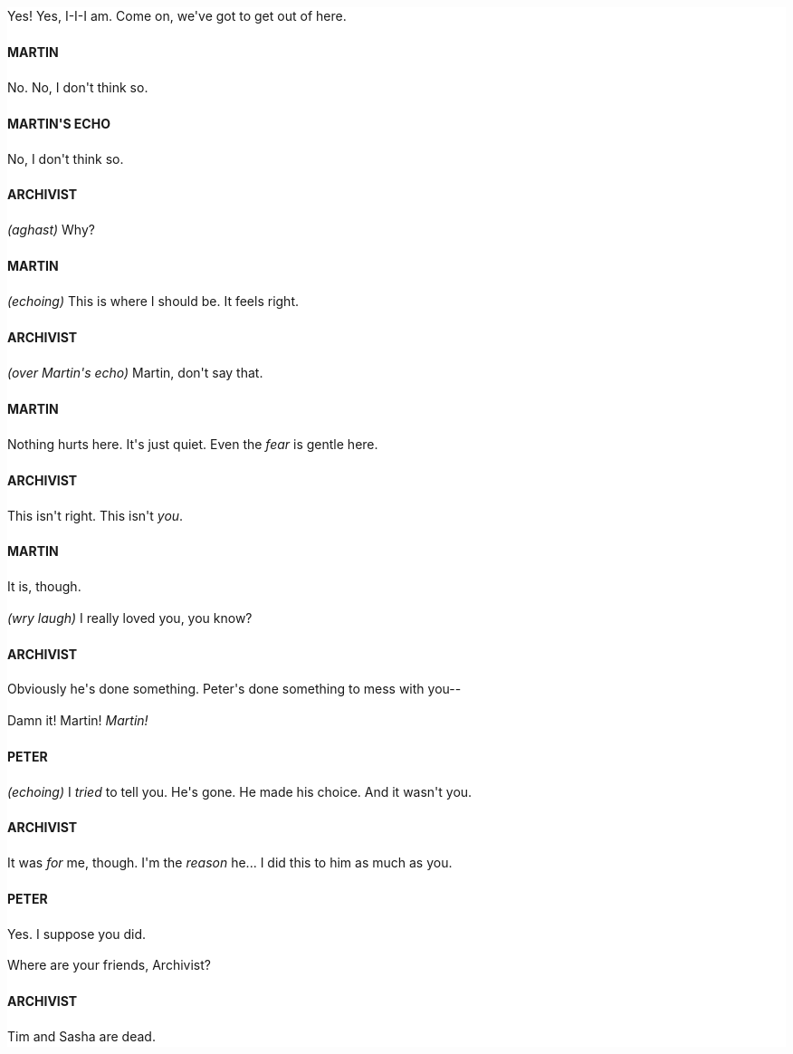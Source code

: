 Yes! Yes, I-I-I am. Come on, we've got to get out of here.

#### MARTIN

No. No, I don't think so.

#### MARTIN'S ECHO

No, I don't think so.

#### ARCHIVIST

_(aghast)_ Why?

#### MARTIN

_(echoing)_ This is where I should be. It feels right.

#### ARCHIVIST

_(over Martin's echo)_ Martin, don't say that.

#### MARTIN

Nothing hurts here. It's just quiet. Even the *fear* is gentle here.

#### ARCHIVIST

This isn't right. This isn't *you*.

#### MARTIN

It is, though.

_(wry laugh)_ I really loved you, you know?

#### ARCHIVIST

Obviously he's done something. Peter's done something to mess with you--

Damn it! Martin! *Martin!*

#### PETER

_(echoing)_ I *tried* to tell you. He's gone. He made his choice. And it wasn't you.

#### ARCHIVIST

It was *for* me, though. I'm the *reason* he... I did this to him as much as you.

#### PETER

Yes. I suppose you did.

Where are your friends, Archivist?

#### ARCHIVIST

Tim and Sasha are dead.
